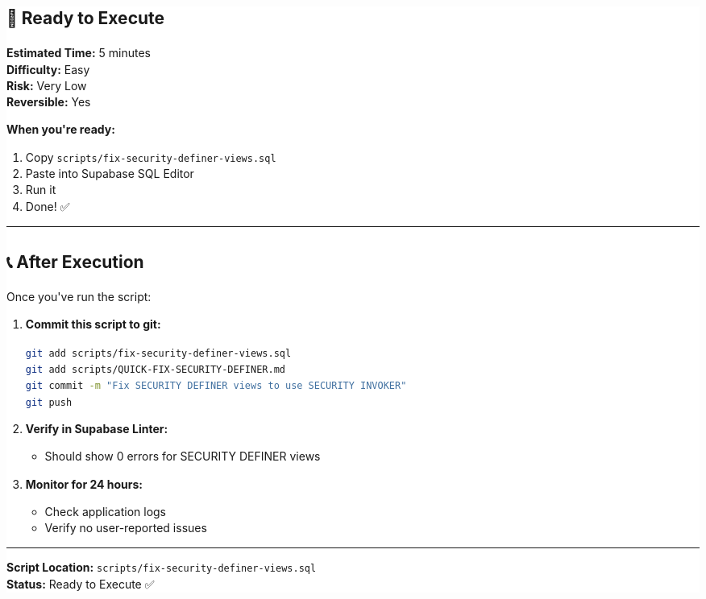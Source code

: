 
## 🚀 Ready to Execute

**Estimated Time:** 5 minutes  
**Difficulty:** Easy  
**Risk:** Very Low  
**Reversible:** Yes  

**When you're ready:**
1. Copy `scripts/fix-security-definer-views.sql`
2. Paste into Supabase SQL Editor
3. Run it
4. Done! ✅

---

## 📞 After Execution

Once you've run the script:

1. **Commit this script to git:**
   ```bash
   git add scripts/fix-security-definer-views.sql
   git add scripts/QUICK-FIX-SECURITY-DEFINER.md
   git commit -m "Fix SECURITY DEFINER views to use SECURITY INVOKER"
   git push
   ```

2. **Verify in Supabase Linter:**
   - Should show 0 errors for SECURITY DEFINER views

3. **Monitor for 24 hours:**
   - Check application logs
   - Verify no user-reported issues

---

**Script Location:** `scripts/fix-security-definer-views.sql`  
**Status:** Ready to Execute ✅

